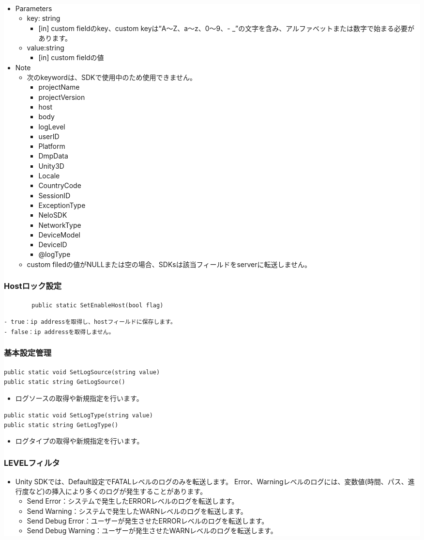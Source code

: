 - Parameters
	- key: string
		- [in] custom fieldのkey、custom keyは“A～Z、a～z、0～9、- \_”の文字を含み、アルファベットまたは数字で始まる必要があります。
	- value:string
		- [in] custom fieldの値
- Note
	- 次のkeywordは、SDKで使用中のため使用できません。
		- projectName
        - projectVersion
        - host
        - body
        - logLevel
        - userID
        - Platform
        - DmpData
        - Unity3D
        - Locale
        - CountryCode
        - SessionID
        - ExceptionType
        - NeloSDK
        - NetworkType
        - DeviceModel
		- DeviceID
        - @logType
	- custom filedの値がNULLまたは空の場合、SDKsは該当フィールドをserverに転送しません。

### Hostロック設定

```
		public static SetEnableHost(bool flag)
```

	- true：ip addressを取得し、hostフィールドに保存します。
	- false：ip addressを取得しません。

### 基本設定管理

```
public static void SetLogSource(string value)
public static string GetLogSource()
```

- ログソースの取得や新規指定を行います。

```
public static void SetLogType(string value)
public static string GetLogType()
```

- ログタイプの取得や新規指定を行います。

### LEVELフィルタ

- Unity SDKでは、Default設定でFATALレベルのログのみを転送します。 Error、Warningレベルのログには、変数値(時間、パス、進行度など)の挿入により多くのログが発生することがあります。
	- Send Error：システムで発生したERRORレベルのログを転送します。
	- Send Warning：システムで発生したWARNレベルのログを転送します。
	- Send Debug Error：ユーザーが発生させたERRORレベルのログを転送します。
	- Send Debug Warning：ユーザーが発生させたWARNレベルのログを転送します。
